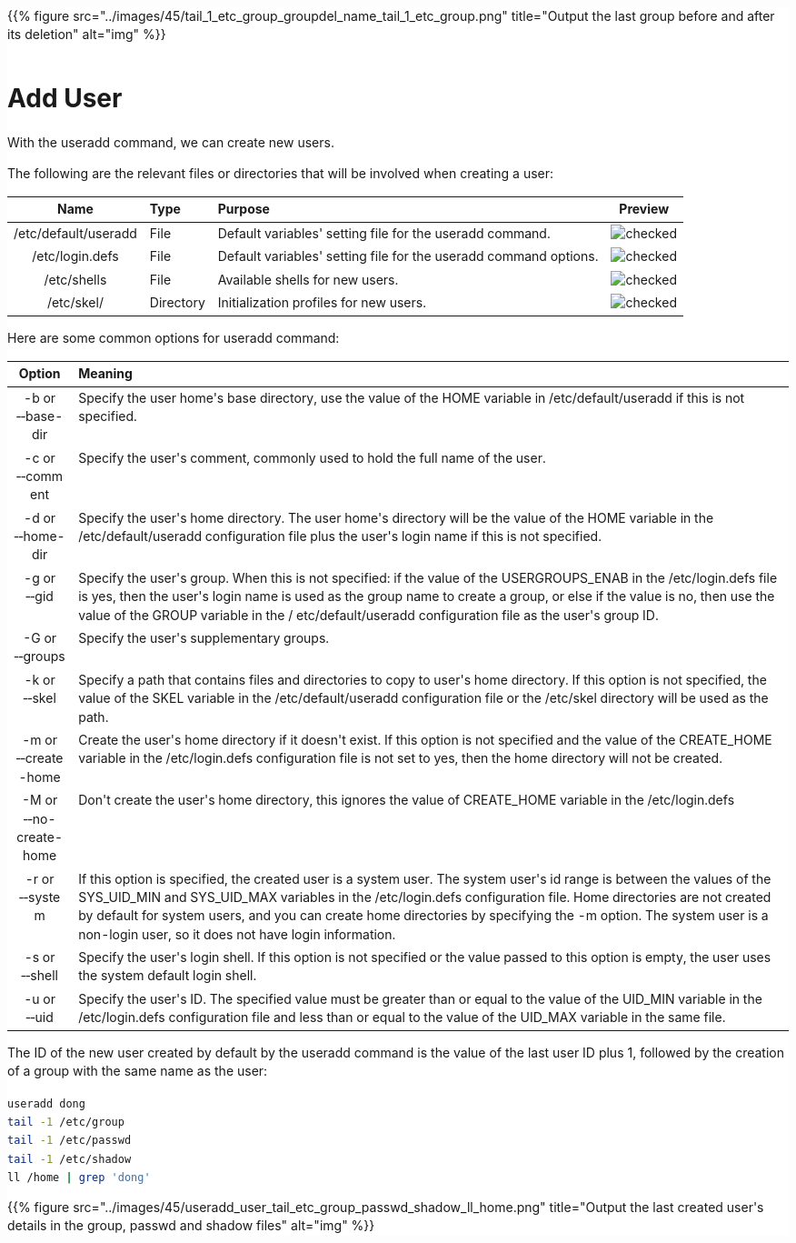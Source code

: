 {{% figure src="../images/45/tail_1_etc_group_groupdel_name_tail_1_etc_group.png" title="Output the last group before and after its deletion" alt="img" %}}

# Add User

With the useradd command, we can create new users.

The following are the relevant files or directories that will be involved when creating a user:

| Name | Type | Purpose | Preview |
|:---------------:|:---------------|:---------------|---------------|
| /etc/default/useradd | File | Default variables' setting file for the useradd command. | <center>![checked](../images/45/preview_etc_default_useradd.png)</center> |
| /etc/login.defs | File | Default variables' setting file for the useradd command options. | <center>![checked](../images/45/preview_etc_login_defs.png)</center> |
| /etc/shells | File | Available shells for new users. | <center>![checked](../images/45/preview_etc_shells.png)</center> |
| /etc/skel/ | Directory | Initialization profiles for new users. | <center>![checked](../images/45/preview_etc_skel.png)</center> |

Here are some common options for useradd command:

| Option | Meaning |
|:---------------:|:---------------|
| -b or &#8209;&#8209;base-dir | Specify the user home's base directory, use the value of the HOME variable in /etc/default/useradd if this is not specified. |
| -c or &#8209;&#8209;comment | Specify the user's comment, commonly used to hold the full name of the user. |
| -d or &#8209;&#8209;home-dir | Specify the user's home directory. The user home's directory will be the value of the HOME variable in the /etc/default/useradd configuration file plus the user's login name if this is not specified. |
| -g or &#8209;&#8209;gid | Specify the user's group. When this is not specified: if the value of the USERGROUPS_ENAB in the /etc/login.defs file is yes, then the user's login name is used as the group name to create a group, or else if the value is no, then use the value of the GROUP variable in the / etc/default/useradd configuration file as the user's group ID.   |
| -G or &#8209;&#8209;groups | Specify the user's supplementary groups. |
| -k or &#8209;&#8209;skel | Specify a path that contains files and directories to copy to user's home directory. If this option is not specified, the value of the SKEL variable in the /etc/default/useradd configuration file or the /etc/skel directory will be used as the path. |
| -m or &#8209;&#8209;create-home | Create the user's home directory if it doesn't exist. If this option is not specified and the value of the CREATE_HOME variable in the /etc/login.defs configuration file is not set to yes, then the home directory will not be created. |
| -M or &#8209;&#8209;no-create-home | Don't create the user's home directory, this ignores the value of CREATE_HOME variable in the /etc/login.defs |
| -r or &#8209;&#8209;system | If this option is specified, the created user is a system user. The system user's id range is between the values of the SYS_UID_MIN and SYS_UID_MAX variables in the /etc/login.defs configuration file. Home directories are not created by default for system users, and you can create home directories by specifying the -m option. The system user is a non-login user, so it does not have login information. |
| -s or &#8209;&#8209;shell | Specify the user's login shell. If this option is not specified or the value passed to this option is empty, the user uses the system default login shell.  |
| -u or &#8209;&#8209;uid | Specify the user's ID. The specified value must be greater than or equal to the value of the UID_MIN variable in the /etc/login.defs configuration file and less than or equal to the value of the UID_MAX variable in the same file. |

The ID of the new user created by default by the useradd command is the value of the last user ID plus 1, followed by the creation of a group with the same name as the user:

```bash
useradd dong
tail -1 /etc/group
tail -1 /etc/passwd
tail -1 /etc/shadow
ll /home | grep 'dong'
```

{{% figure src="../images/45/useradd_user_tail_etc_group_passwd_shadow_ll_home.png" title="Output the last created user's details in the group, passwd and shadow files" alt="img" %}}
